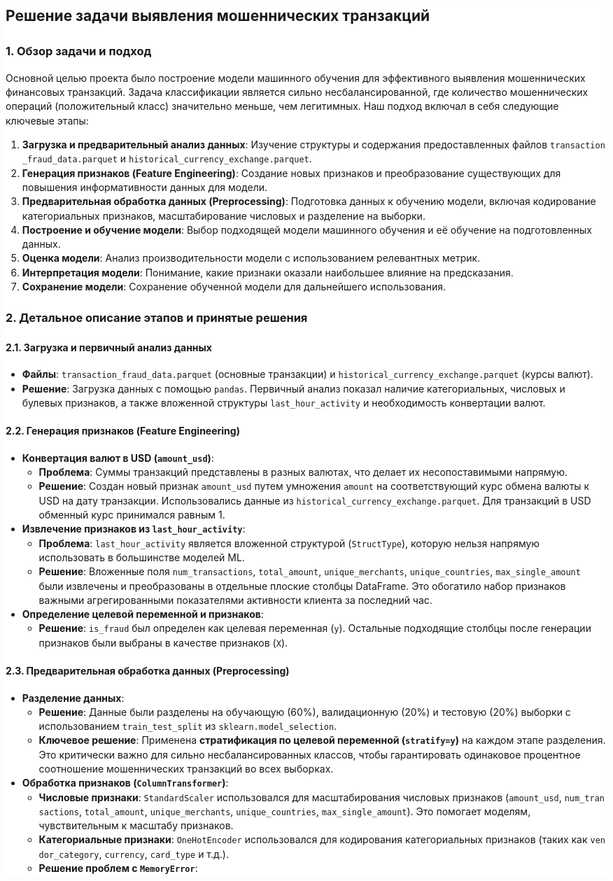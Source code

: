 ## Решение задачи выявления мошеннических транзакций

### 1. Обзор задачи и подход

Основной целью проекта было построение модели машинного обучения для эффективного выявления мошеннических финансовых транзакций. Задача классификации является сильно несбалансированной, где количество мошеннических операций (положительный класс) значительно меньше, чем легитимных. Наш подход включал в себя следующие ключевые этапы:

1.  **Загрузка и предварительный анализ данных**: Изучение структуры и содержания предоставленных файлов `transaction_fraud_data.parquet` и `historical_currency_exchange.parquet`.
2.  **Генерация признаков (Feature Engineering)**: Создание новых признаков и преобразование существующих для повышения информативности данных для модели.
3.  **Предварительная обработка данных (Preprocessing)**: Подготовка данных к обучению модели, включая кодирование категориальных признаков, масштабирование числовых и разделение на выборки.
4.  **Построение и обучение модели**: Выбор подходящей модели машинного обучения и её обучение на подготовленных данных.
5.  **Оценка модели**: Анализ производительности модели с использованием релевантных метрик.
6.  **Интерпретация модели**: Понимание, какие признаки оказали наибольшее влияние на предсказания.
7.  **Сохранение модели**: Сохранение обученной модели для дальнейшего использования.

### 2. Детальное описание этапов и принятые решения

#### 2.1. Загрузка и первичный анализ данных

* **Файлы**: `transaction_fraud_data.parquet` (основные транзакции) и `historical_currency_exchange.parquet` (курсы валют).
* **Решение**: Загрузка данных с помощью `pandas`. Первичный анализ показал наличие категориальных, числовых и булевых признаков, а также вложенной структуры `last_hour_activity` и необходимость конвертации валют.

#### 2.2. Генерация признаков (Feature Engineering)

* **Конвертация валют в USD (`amount_usd`)**:
    * **Проблема**: Суммы транзакций представлены в разных валютах, что делает их несопоставимыми напрямую.
    * **Решение**: Создан новый признак `amount_usd` путем умножения `amount` на соответствующий курс обмена валюты к USD на дату транзакции. Использовались данные из `historical_currency_exchange.parquet`. Для транзакций в USD обменный курс принимался равным 1.
* **Извлечение признаков из `last_hour_activity`**:
    * **Проблема**: `last_hour_activity` является вложенной структурой (`StructType`), которую нельзя напрямую использовать в большинстве моделей ML.
    * **Решение**: Вложенные поля `num_transactions`, `total_amount`, `unique_merchants`, `unique_countries`, `max_single_amount` были извлечены и преобразованы в отдельные плоские столбцы DataFrame. Это обогатило набор признаков важными агрегированными показателями активности клиента за последний час.
* **Определение целевой переменной и признаков**:
    * **Решение**: `is_fraud` был определен как целевая переменная (`y`). Остальные подходящие столбцы после генерации признаков были выбраны в качестве признаков (`X`).

#### 2.3. Предварительная обработка данных (Preprocessing)

* **Разделение данных**:
    * **Решение**: Данные были разделены на обучающую (60%), валидационную (20%) и тестовую (20%) выборки с использованием `train_test_split` из `sklearn.model_selection`.
    * **Ключевое решение**: Применена **стратификация по целевой переменной (`stratify=y`)** на каждом этапе разделения. Это критически важно для сильно несбалансированных классов, чтобы гарантировать одинаковое процентное соотношение мошеннических транзакций во всех выборках.
* **Обработка признаков (`ColumnTransformer`)**:
    * **Числовые признаки**: `StandardScaler` использовался для масштабирования числовых признаков (`amount_usd`, `num_transactions`, `total_amount`, `unique_merchants`, `unique_countries`, `max_single_amount`). Это помогает моделям, чувствительным к масштабу признаков.
    * **Категориальные признаки**: `OneHotEncoder` использовался для кодирования категориальных признаков (таких как `vendor_category`, `currency`, `card_type` и т.д.).
    * **Решение проблем с `MemoryError`**:
